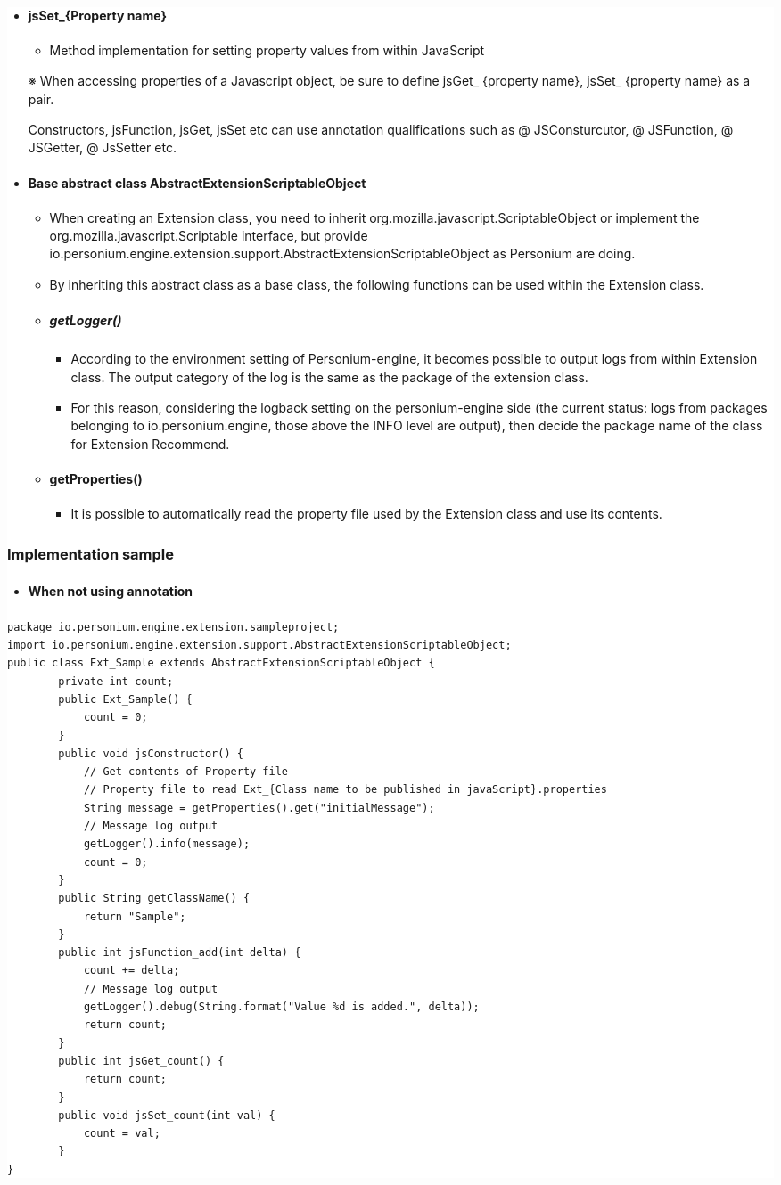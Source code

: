 * #### jsSet_{Property name}
	* Method implementation for setting property values from within JavaScript

	※ When accessing properties of a Javascript object, be sure to define jsGet_ {property name}, jsSet_ {property name} as a pair.  

	Constructors, jsFunction, jsGet, jsSet etc can use annotation qualifications such as @ JSConsturcutor, @ JSFunction, @ JSGetter, @ JsSetter etc.

* #### Base abstract class AbstractExtensionScriptableObject
	* When creating an Extension class, you need to inherit org.mozilla.javascript.ScriptableObject or implement the org.mozilla.javascript.Scriptable interface, but provide io.personium.engine.extension.support.AbstractExtensionScriptableObject as Personium are doing.
	* By inheriting this abstract class as a base class, the following functions can be used within the Extension class.

	* ##### getLogger()
		* According to the environment setting of Personium-engine, it becomes possible to output logs from within Extension class. The output category of the log is the same as the package of the extension class.  

		* For this reason, considering the logback setting on the personium-engine side (the current status: logs from packages belonging to io.personium.engine, those above the INFO level are output), then decide the package name of the class for Extension Recommend.

	* #### getProperties()
		* It is possible to automatically read the property file used by the Extension class and use its contents.

### Implementation sample
* #### When not using annotation
```
package io.personium.engine.extension.sampleproject;
import io.personium.engine.extension.support.AbstractExtensionScriptableObject;
public class Ext_Sample extends AbstractExtensionScriptableObject {
		private int count;
		public Ext_Sample() {
			count = 0;
		}
		public void jsConstructor() {
			// Get contents of Property file
			// Property file to read Ext_{Class name to be published in javaScript}.properties
			String message = getProperties().get("initialMessage");
			// Message log output
			getLogger().info(message);
			count = 0;
		}
		public String getClassName() {
			return "Sample";
		}
		public int jsFunction_add(int delta) {
			count += delta;
			// Message log output
			getLogger().debug(String.format("Value %d is added.", delta));
			return count;
		}
		public int jsGet_count() {
			return count;
		}
		public void jsSet_count(int val) {
			count = val;
		}
}
```
